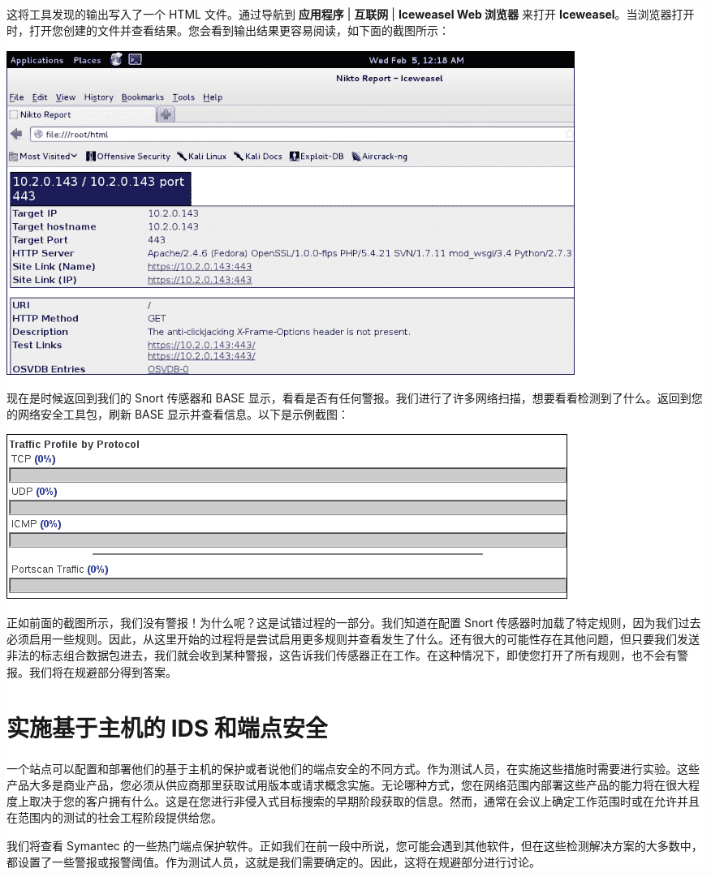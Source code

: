 这将工具发现的输出写入了一个 HTML 文件。通过导航到 **应用程序** | **互联网** | **Iceweasel Web 浏览器** 来打开 **Iceweasel**。当浏览器打开时，打开您创建的文件并查看结果。您会看到输出结果更容易阅读，如下面的截图所示：

![部署基于网络的 IDS](img/477-1_08-15.jpg)

现在是时候返回到我们的 Snort 传感器和 BASE 显示，看看是否有任何警报。我们进行了许多网络扫描，想要看看检测到了什么。返回到您的网络安全工具包，刷新 BASE 显示并查看信息。以下是示例截图：

![部署基于网络的 IDS](img/477-1_08-16.jpg)

正如前面的截图所示，我们没有警报！为什么呢？这是试错过程的一部分。我们知道在配置 Snort 传感器时加载了特定规则，因为我们过去必须启用一些规则。因此，从这里开始的过程将是尝试启用更多规则并查看发生了什么。还有很大的可能性存在其他问题，但只要我们发送非法的标志组合数据包进去，我们就会收到某种警报，这告诉我们传感器正在工作。在这种情况下，即使您打开了所有规则，也不会有警报。我们将在规避部分得到答案。

# 实施基于主机的 IDS 和端点安全

一个站点可以配置和部署他们的基于主机的保护或者说他们的端点安全的不同方式。作为测试人员，在实施这些措施时需要进行实验。这些产品大多是商业产品，您必须从供应商那里获取试用版本或请求概念实施。无论哪种方式，您在网络范围内部署这些产品的能力将在很大程度上取决于您的客户拥有什么。这是在您进行非侵入式目标搜索的早期阶段获取的信息。然而，通常在会议上确定工作范围时或在允许并且在范围内的测试的社会工程阶段提供给您。

我们将查看 Symantec 的一些热门端点保护软件。正如我们在前一段中所说，您可能会遇到其他软件，但在这些检测解决方案的大多数中，都设置了一些警报或报警阈值。作为测试人员，这就是我们需要确定的。因此，这将在规避部分进行讨论。

